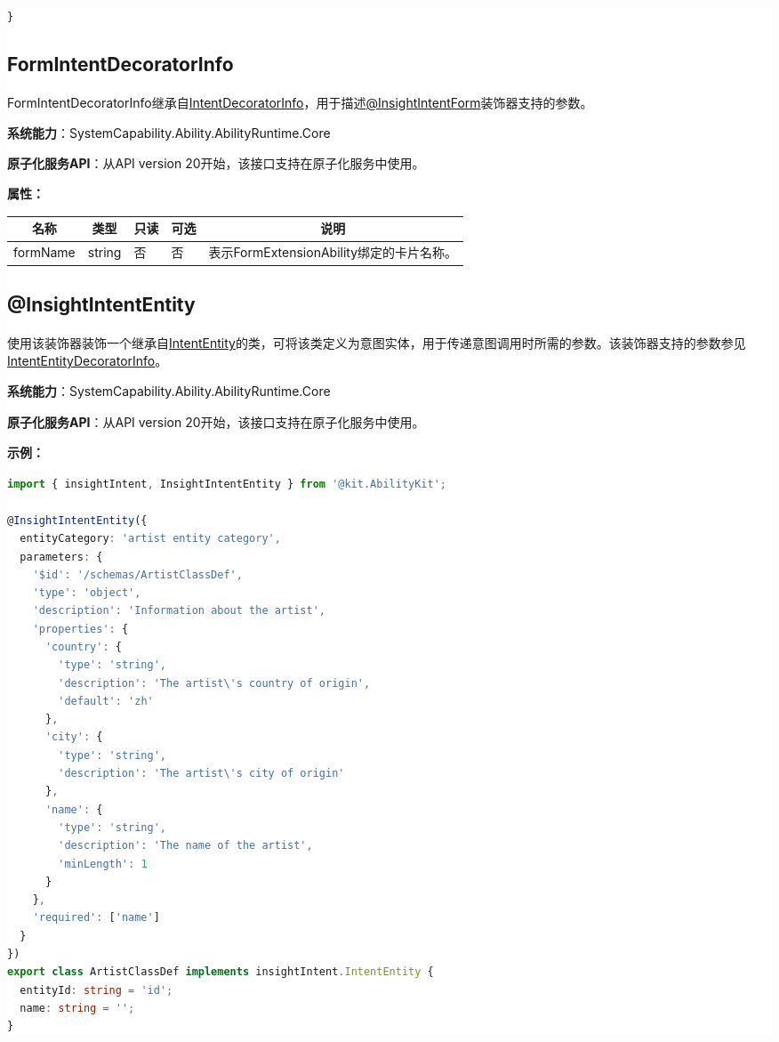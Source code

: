 ```ts
}
```

## FormIntentDecoratorInfo

FormIntentDecoratorInfo继承自[IntentDecoratorInfo](#intentdecoratorinfo)，用于描述[@InsightIntentForm](#insightintentform)装饰器支持的参数。

**系统能力**：SystemCapability.Ability.AbilityRuntime.Core

**原子化服务API**：从API version 20开始，该接口支持在原子化服务中使用。

**属性：**

| 名称               | 类型         | 只读       | 可选 | 说明                                                         |
| ------------------ | -------------| --------- | ---- | ------------------------------------------------------------ |
| formName        | string       | 否        | 否   | 表示FormExtensionAbility绑定的卡片名称。                                  |

## @InsightIntentEntity

使用该装饰器装饰一个继承自[IntentEntity](./js-apis-app-ability-insightIntent.md#intententity20)的类，可将该类定义为意图实体，用于传递意图调用时所需的参数。该装饰器支持的参数参见[IntentEntityDecoratorInfo](#intententitydecoratorinfo)。

**系统能力**：SystemCapability.Ability.AbilityRuntime.Core

**原子化服务API**：从API version 20开始，该接口支持在原子化服务中使用。

**示例：**

```ts
import { insightIntent, InsightIntentEntity } from '@kit.AbilityKit';

@InsightIntentEntity({
  entityCategory: 'artist entity category',
  parameters: {
    '$id': '/schemas/ArtistClassDef',
    'type': 'object',
    'description': 'Information about the artist',
    'properties': {
      'country': {
        'type': 'string',
        'description': 'The artist\'s country of origin',
        'default': 'zh'
      },
      'city': {
        'type': 'string',
        'description': 'The artist\'s city of origin'
      },
      'name': {
        'type': 'string',
        'description': 'The name of the artist',
        'minLength': 1
      }
    },
    'required': ['name']
  }
})
export class ArtistClassDef implements insightIntent.IntentEntity {
  entityId: string = 'id';
  name: string = '';
}
```
